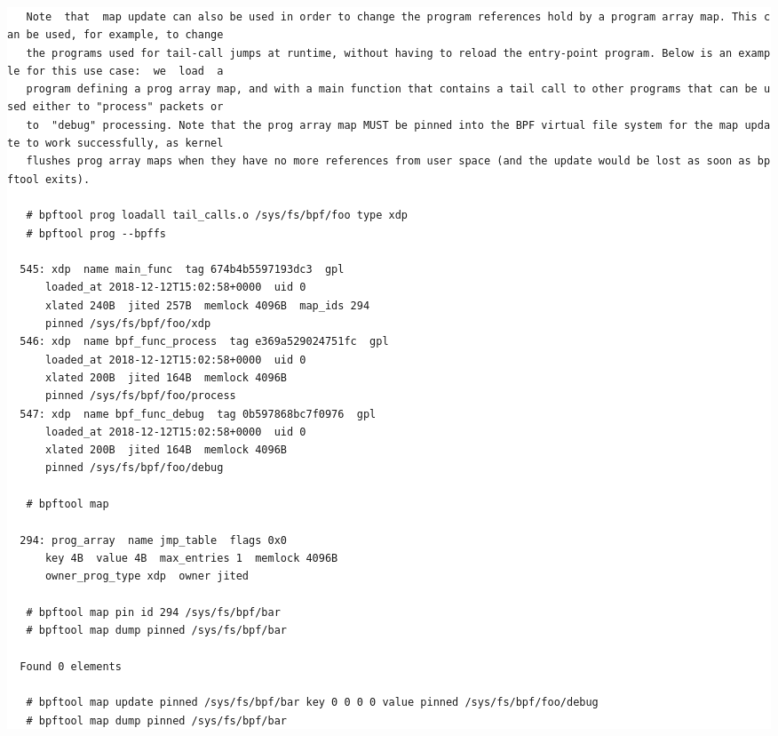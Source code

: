        Note  that  map update can also be used in order to change the program references hold by a program array map. This can be used, for example, to change
       the programs used for tail-call jumps at runtime, without having to reload the entry-point program. Below is an example for this use case:  we  load  a
       program defining a prog array map, and with a main function that contains a tail call to other programs that can be used either to "process" packets or
       to  "debug" processing. Note that the prog array map MUST be pinned into the BPF virtual file system for the map update to work successfully, as kernel
       flushes prog array maps when they have no more references from user space (and the update would be lost as soon as bpftool exits).

       # bpftool prog loadall tail_calls.o /sys/fs/bpf/foo type xdp
       # bpftool prog --bpffs

	  545: xdp  name main_func  tag 674b4b5597193dc3  gpl
		  loaded_at 2018-12-12T15:02:58+0000  uid 0
		  xlated 240B  jited 257B  memlock 4096B  map_ids 294
		  pinned /sys/fs/bpf/foo/xdp
	  546: xdp  name bpf_func_process  tag e369a529024751fc	 gpl
		  loaded_at 2018-12-12T15:02:58+0000  uid 0
		  xlated 200B  jited 164B  memlock 4096B
		  pinned /sys/fs/bpf/foo/process
	  547: xdp  name bpf_func_debug	 tag 0b597868bc7f0976  gpl
		  loaded_at 2018-12-12T15:02:58+0000  uid 0
		  xlated 200B  jited 164B  memlock 4096B
		  pinned /sys/fs/bpf/foo/debug

       # bpftool map

	  294: prog_array  name jmp_table  flags 0x0
		  key 4B  value 4B  max_entries 1  memlock 4096B
		  owner_prog_type xdp  owner jited

       # bpftool map pin id 294 /sys/fs/bpf/bar
       # bpftool map dump pinned /sys/fs/bpf/bar

	  Found 0 elements

       # bpftool map update pinned /sys/fs/bpf/bar key 0 0 0 0 value pinned /sys/fs/bpf/foo/debug
       # bpftool map dump pinned /sys/fs/bpf/bar
